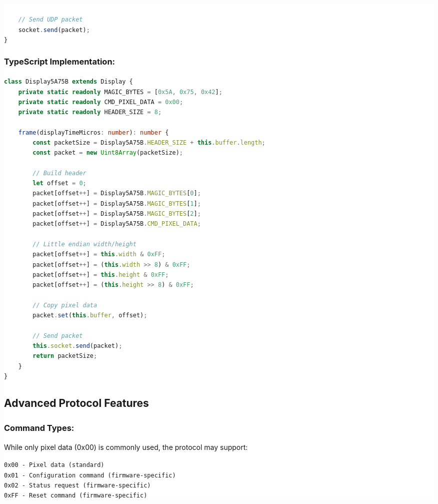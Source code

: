 ```javascript
    
    // Send UDP packet
    socket.send(packet);
}
```

### TypeScript Implementation:
```typescript
class Display5A75B extends Display {
    private static readonly MAGIC_BYTES = [0x5A, 0x75, 0x42];
    private static readonly CMD_PIXEL_DATA = 0x00;
    private static readonly HEADER_SIZE = 8;
    
    frame(displayTimeMicros: number): number {
        const packetSize = Display5A75B.HEADER_SIZE + this.buffer.length;
        const packet = new Uint8Array(packetSize);
        
        // Build header
        let offset = 0;
        packet[offset++] = Display5A75B.MAGIC_BYTES[0];
        packet[offset++] = Display5A75B.MAGIC_BYTES[1]; 
        packet[offset++] = Display5A75B.MAGIC_BYTES[2];
        packet[offset++] = Display5A75B.CMD_PIXEL_DATA;
        
        // Little endian width/height
        packet[offset++] = this.width & 0xFF;
        packet[offset++] = (this.width >> 8) & 0xFF;
        packet[offset++] = this.height & 0xFF;
        packet[offset++] = (this.height >> 8) & 0xFF;
        
        // Copy pixel data
        packet.set(this.buffer, offset);
        
        // Send packet
        this.socket.send(packet);
        return packetSize;
    }
}
```

## Advanced Protocol Features

### Command Types:
While only pixel data (0x00) is commonly used, the protocol may support:
```
0x00 - Pixel data (standard)
0x01 - Configuration command (firmware-specific)
0x02 - Status request (firmware-specific)  
0xFF - Reset command (firmware-specific)
```
